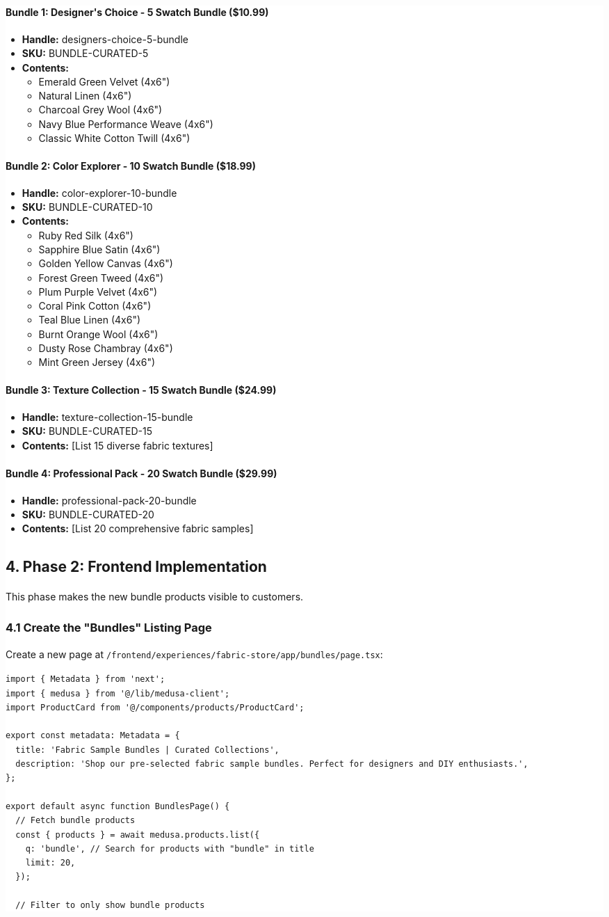 #### Bundle 1: Designer's Choice - 5 Swatch Bundle ($10.99)
- **Handle:** designers-choice-5-bundle
- **SKU:** BUNDLE-CURATED-5
- **Contents:**
  - Emerald Green Velvet (4x6")
  - Natural Linen (4x6")
  - Charcoal Grey Wool (4x6")
  - Navy Blue Performance Weave (4x6")
  - Classic White Cotton Twill (4x6")

#### Bundle 2: Color Explorer - 10 Swatch Bundle ($18.99)
- **Handle:** color-explorer-10-bundle
- **SKU:** BUNDLE-CURATED-10
- **Contents:**
  - Ruby Red Silk (4x6")
  - Sapphire Blue Satin (4x6")
  - Golden Yellow Canvas (4x6")
  - Forest Green Tweed (4x6")
  - Plum Purple Velvet (4x6")
  - Coral Pink Cotton (4x6")
  - Teal Blue Linen (4x6")
  - Burnt Orange Wool (4x6")
  - Dusty Rose Chambray (4x6")
  - Mint Green Jersey (4x6")

#### Bundle 3: Texture Collection - 15 Swatch Bundle ($24.99)
- **Handle:** texture-collection-15-bundle
- **SKU:** BUNDLE-CURATED-15
- **Contents:** [List 15 diverse fabric textures]

#### Bundle 4: Professional Pack - 20 Swatch Bundle ($29.99)
- **Handle:** professional-pack-20-bundle
- **SKU:** BUNDLE-CURATED-20
- **Contents:** [List 20 comprehensive fabric samples]

## 4. Phase 2: Frontend Implementation

This phase makes the new bundle products visible to customers.

### 4.1 Create the "Bundles" Listing Page

Create a new page at `/frontend/experiences/fabric-store/app/bundles/page.tsx`:

```tsx
import { Metadata } from 'next';
import { medusa } from '@/lib/medusa-client';
import ProductCard from '@/components/products/ProductCard';

export const metadata: Metadata = {
  title: 'Fabric Sample Bundles | Curated Collections',
  description: 'Shop our pre-selected fabric sample bundles. Perfect for designers and DIY enthusiasts.',
};

export default async function BundlesPage() {
  // Fetch bundle products
  const { products } = await medusa.products.list({
    q: 'bundle', // Search for products with "bundle" in title
    limit: 20,
  });

  // Filter to only show bundle products
```